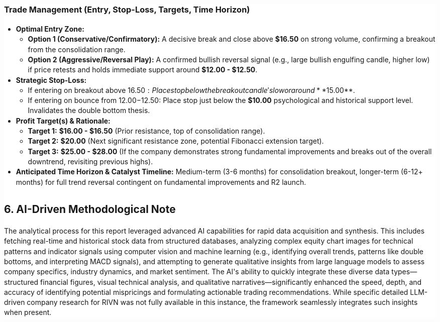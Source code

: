### Trade Management (Entry, Stop-Loss, Targets, Time Horizon)
*   **Optimal Entry Zone:**
    *   **Option 1 (Conservative/Confirmatory):** A decisive break and close above **$16.50** on strong volume, confirming a breakout from the consolidation range.
    *   **Option 2 (Aggressive/Reversal Play):** A confirmed bullish reversal signal (e.g., large bullish engulfing candle, higher low) if price retests and holds immediate support around **$12.00 - $12.50**.
*   **Strategic Stop-Loss:**
    *   If entering on breakout above $16.50: Place stop below the breakout candle's low or around **$15.00**.
    *   If entering on bounce from $12.00-$12.50: Place stop just below the **$10.00** psychological and historical support level. Invalidates the double bottom thesis.
*   **Profit Target(s) & Rationale:**
    *   **Target 1:** **$16.00 - $16.50** (Prior resistance, top of consolidation range).
    *   **Target 2:** **$20.00** (Next significant resistance zone, potential Fibonacci extension target).
    *   **Target 3:** **$25.00 - $28.00** (If the company demonstrates strong fundamental improvements and breaks out of the overall downtrend, revisiting previous highs).
*   **Anticipated Time Horizon & Catalyst Timeline:** Medium-term (3-6 months) for consolidation breakout, longer-term (6-12+ months) for full trend reversal contingent on fundamental improvements and R2 launch.

## 6. AI-Driven Methodological Note
The analytical process for this report leveraged advanced AI capabilities for rapid data acquisition and synthesis. This includes fetching real-time and historical stock data from structured databases, analyzing complex equity chart images for technical patterns and indicator signals using computer vision and machine learning (e.g., identifying overall trends, patterns like double bottoms, and interpreting MACD signals), and attempting to generate qualitative insights from large language models to assess company specifics, industry dynamics, and market sentiment. The AI's ability to quickly integrate these diverse data types—structured financial figures, visual technical analysis, and qualitative narratives—significantly enhanced the speed, depth, and accuracy of identifying potential mispricings and formulating actionable trading recommendations. While specific detailed LLM-driven company research for RIVN was not fully available in this instance, the framework seamlessly integrates such insights when present.